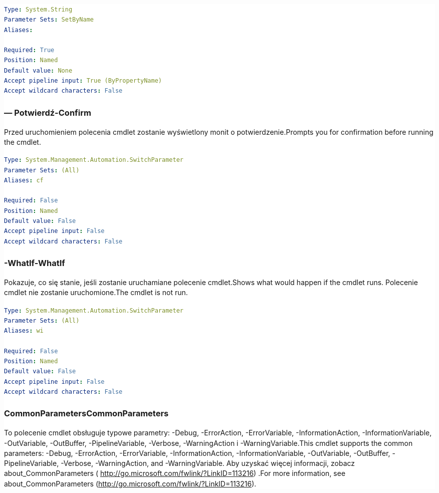 ```yaml
Type: System.String
Parameter Sets: SetByName
Aliases:

Required: True
Position: Named
Default value: None
Accept pipeline input: True (ByPropertyName)
Accept wildcard characters: False
```

### <span data-ttu-id="47086-130">— Potwierdź</span><span class="sxs-lookup"><span data-stu-id="47086-130">-Confirm</span></span>
<span data-ttu-id="47086-131">Przed uruchomieniem polecenia cmdlet zostanie wyświetlony monit o potwierdzenie.</span><span class="sxs-lookup"><span data-stu-id="47086-131">Prompts you for confirmation before running the cmdlet.</span></span>

```yaml
Type: System.Management.Automation.SwitchParameter
Parameter Sets: (All)
Aliases: cf

Required: False
Position: Named
Default value: False
Accept pipeline input: False
Accept wildcard characters: False
```

### <span data-ttu-id="47086-132">-WhatIf</span><span class="sxs-lookup"><span data-stu-id="47086-132">-WhatIf</span></span>
<span data-ttu-id="47086-133">Pokazuje, co się stanie, jeśli zostanie uruchamiane polecenie cmdlet.</span><span class="sxs-lookup"><span data-stu-id="47086-133">Shows what would happen if the cmdlet runs.</span></span>
<span data-ttu-id="47086-134">Polecenie cmdlet nie zostanie uruchomione.</span><span class="sxs-lookup"><span data-stu-id="47086-134">The cmdlet is not run.</span></span>

```yaml
Type: System.Management.Automation.SwitchParameter
Parameter Sets: (All)
Aliases: wi

Required: False
Position: Named
Default value: False
Accept pipeline input: False
Accept wildcard characters: False
```

### <span data-ttu-id="47086-135">CommonParameters</span><span class="sxs-lookup"><span data-stu-id="47086-135">CommonParameters</span></span>
<span data-ttu-id="47086-136">To polecenie cmdlet obsługuje typowe parametry: -Debug, -ErrorAction, -ErrorVariable, -InformationAction, -InformationVariable, -OutVariable, -OutBuffer, -PipelineVariable, -Verbose, -WarningAction i -WarningVariable.</span><span class="sxs-lookup"><span data-stu-id="47086-136">This cmdlet supports the common parameters: -Debug, -ErrorAction, -ErrorVariable, -InformationAction, -InformationVariable, -OutVariable, -OutBuffer, -PipelineVariable, -Verbose, -WarningAction, and -WarningVariable.</span></span> <span data-ttu-id="47086-137">Aby uzyskać więcej informacji, zobacz about_CommonParameters ( http://go.microsoft.com/fwlink/?LinkID=113216) .</span><span class="sxs-lookup"><span data-stu-id="47086-137">For more information, see about_CommonParameters (http://go.microsoft.com/fwlink/?LinkID=113216).</span></span>
